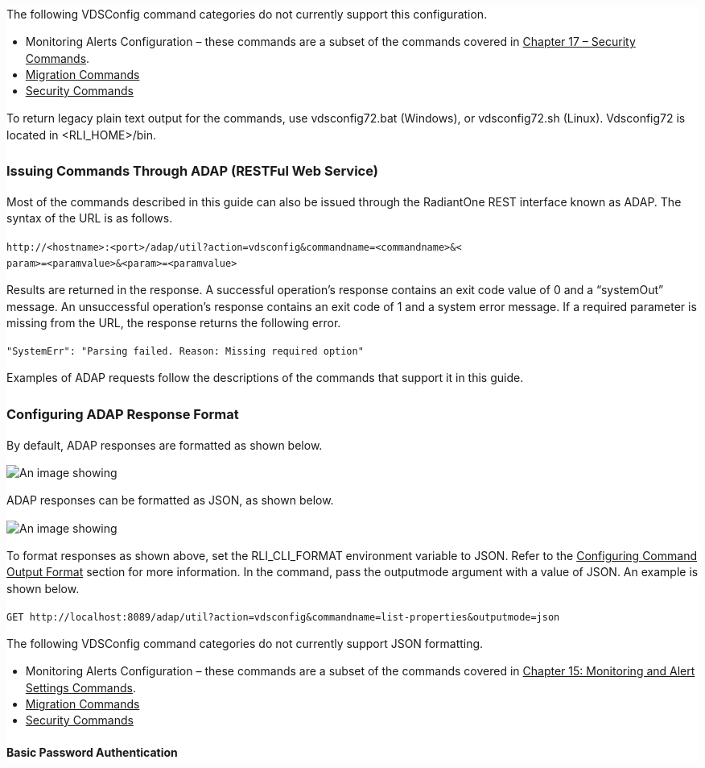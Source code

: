 The following VDSConfig command categories do not currently support this configuration.

- Monitoring Alerts Configuration – these commands are a subset of the commands covered in [Chapter 17 – Security Commands](17-security-commands.md).
- [Migration Commands](16-migration-commands.md)
- [Security Commands](17-security-commands.md)

To return legacy plain text output for the commands, use vdsconfig72.bat (Windows), or vdsconfig72.sh (Linux). Vdsconfig72 is located in <RLI_HOME>/bin.

### Issuing Commands Through ADAP (RESTFul Web Service)

Most of the commands described in this guide can also be issued through the RadiantOne REST interface known as ADAP. The syntax of the URL is as follows.

```
http://<hostname>:<port>/adap/util?action=vdsconfig&commandname=<commandname>&<
param>=<paramvalue>&<param>=<paramvalue>
```

Results are returned in the response. A successful operation’s response contains an exit code value of 0 and a “systemOut” message. An unsuccessful operation’s response contains an exit code of 1 and a system error message. If a required parameter is missing from the URL, the response returns the following error.

```
"SystemErr": "Parsing failed. Reason: Missing required option"
```

Examples of ADAP requests follow the descriptions of the commands that support it in this guide.

### Configuring ADAP Response Format

By default, ADAP responses are formatted as shown below.

![An image showing ](Media/Image1.1.jpg)

ADAP responses can be formatted as JSON, as shown below.

![An image showing ](Media/Image1.2.jpg)

To format responses as shown above, set the RLI_CLI_FORMAT environment variable to JSON. Refer to the [Configuring Command Output Format](#configuring-command-output-format) section for more information. In the command, pass the outputmode argument with a value of JSON. An example is shown below.

```
GET http://localhost:8089/adap/util?action=vdsconfig&commandname=list-properties&outputmode=json
```

The following VDSConfig command categories do not currently support JSON formatting.

- Monitoring Alerts Configuration – these commands are a subset of the commands
covered in [Chapter 15: Monitoring and Alert Settings Commands](15-monitoring-and-alert-settings-commands.md).
- [Migration Commands](16-migration-commands.md)
- [Security Commands](17-security-commands.md)

#### Basic Password Authentication
